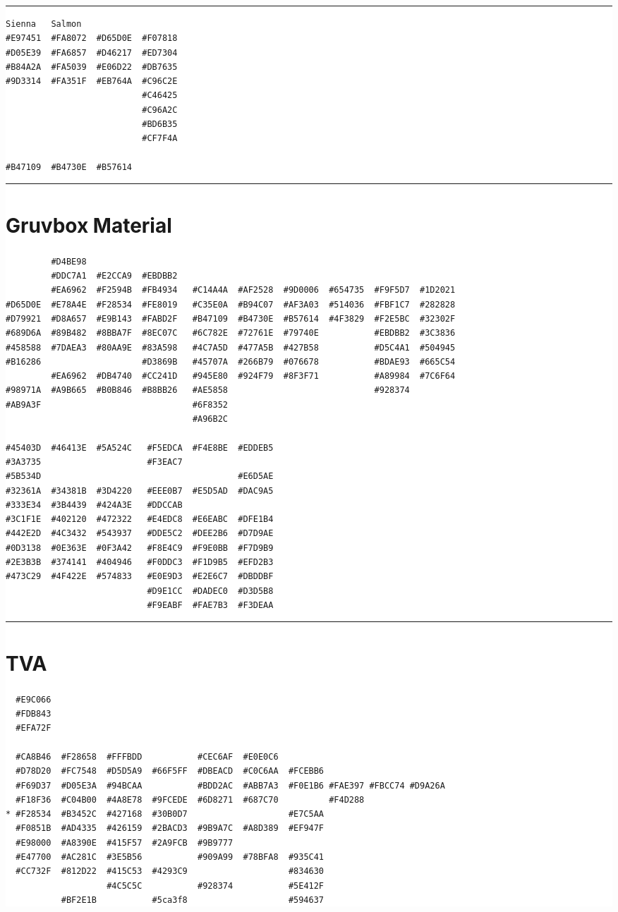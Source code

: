 -------------------------------------------------------------------------------

    Sienna   Salmon
    #E97451  #FA8072  #D65D0E  #F07818
    #D05E39  #FA6857  #D46217  #ED7304
    #B84A2A  #FA5039  #E06D22  #DB7635
    #9D3314  #FA351F  #EB764A  #C96C2E
                               #C46425
                               #C96A2C
                               #BD6B35
                               #CF7F4A

    #B47109  #B4730E  #B57614

-------------------------------------------------------------------------------
# Gruvbox Material

             #D4BE98
             #DDC7A1  #E2CCA9  #EBDBB2
             #EA6962  #F2594B  #FB4934   #C14A4A  #AF2528  #9D0006  #654735  #F9F5D7  #1D2021
    #D65D0E  #E78A4E  #F28534  #FE8019   #C35E0A  #B94C07  #AF3A03  #514036  #FBF1C7  #282828
    #D79921  #D8A657  #E9B143  #FABD2F   #B47109  #B4730E  #B57614  #4F3829  #F2E5BC  #32302F
    #689D6A  #89B482  #8BBA7F  #8EC07C   #6C782E  #72761E  #79740E           #EBDBB2  #3C3836
    #458588  #7DAEA3  #80AA9E  #83A598   #4C7A5D  #477A5B  #427B58           #D5C4A1  #504945
    #B16286                    #D3869B   #45707A  #266B79  #076678           #BDAE93  #665C54
             #EA6962  #DB4740  #CC241D   #945E80  #924F79  #8F3F71           #A89984  #7C6F64
    #98971A  #A9B665  #B0B846  #B8BB26   #AE5858                             #928374
    #AB9A3F                              #6F8352
                                         #A96B2C

    #45403D  #46413E  #5A524C   #F5EDCA  #F4E8BE  #EDDEB5
    #3A3735                     #F3EAC7
    #5B534D                                       #E6D5AE
    #32361A  #34381B  #3D4220   #EEE0B7  #E5D5AD  #DAC9A5
    #333E34  #3B4439  #424A3E   #DDCCAB
    #3C1F1E  #402120  #472322   #E4EDC8  #E6EABC  #DFE1B4
    #442E2D  #4C3432  #543937   #DDE5C2  #DEE2B6  #D7D9AE
    #0D3138  #0E363E  #0F3A42   #F8E4C9  #F9E0BB  #F7D9B9
    #2E3B3B  #374141  #404946   #F0DDC3  #F1D9B5  #EFD2B3
    #473C29  #4F422E  #574833   #E0E9D3  #E2E6C7  #DBDDBF
                                #D9E1CC  #DADEC0  #D3D5B8
                                #F9EABF  #FAE7B3  #F3DEAA

-------------------------------------------------------------------------------
# TVA

      #E9C066
      #FDB843
      #EFA72F

      #CA8B46  #F28658  #FFFBDD           #CEC6AF  #E0E0C6
      #D78D20  #FC7548  #D5D5A9  #66F5FF  #DBEACD  #C0C6AA  #FCEBB6
      #F69D37  #D05E3A  #94BCAA           #BDD2AC  #ABB7A3  #F0E1B6 #FAE397 #FBCC74 #D9A26A
      #F18F36  #C04B00  #4A8E78  #9FCEDE  #6D8271  #687C70          #F4D288
    * #F28534  #B3452C  #427168  #30B0D7                    #E7C5AA
      #F0851B  #AD4335  #426159  #2BACD3  #9B9A7C  #A8D389  #EF947F
      #E98000  #A8390E  #415F57  #2A9FCB  #9B9777
      #E47700  #AC281C  #3E5B56           #909A99  #78BFA8  #935C41
      #CC732F  #812D22  #415C53  #4293C9                    #834630
                        #4C5C5C           #928374           #5E412F
               #BF2E1B           #5ca3f8                    #594637

